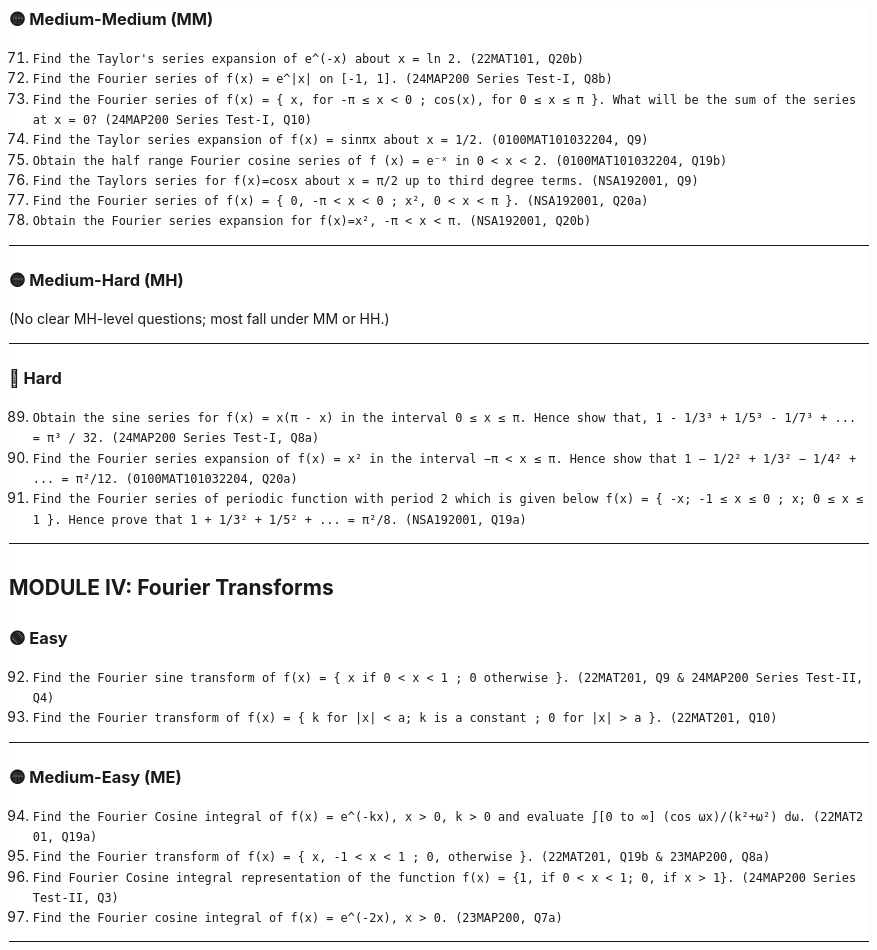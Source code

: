 
### **🟡 Medium-Medium (MM)**
71. `Find the Taylor's series expansion of e^(-x) about x = ln 2. (22MAT101, Q20b)`  
73. `Find the Fourier series of f(x) = e^|x| on [-1, 1]. (24MAP200 Series Test-I, Q8b)`  
74. `Find the Fourier series of f(x) = { x, for -π ≤ x < 0 ; cos(x), for 0 ≤ x ≤ π }. What will be the sum of the series at x = 0? (24MAP200 Series Test-I, Q10)`  
77. `Find the Taylor series expansion of f(x) = sinπx about x = 1/2. (0100MAT101032204, Q9)`  
79. `Obtain the half range Fourier cosine series of f (x) = e⁻ˣ in 0 < x < 2. (0100MAT101032204, Q19b)`  
81. `Find the Taylors series for f(x)=cosx about x = π/2 up to third degree terms. (NSA192001, Q9)`  
84. `Find the Fourier series of f(x) = { 0, -π < x < 0 ; x², 0 < x < π }. (NSA192001, Q20a)`  
85. `Obtain the Fourier series expansion for f(x)=x², -π < x < π. (NSA192001, Q20b)`

---

### **🟡 Medium-Hard (MH)**
(No clear MH-level questions; most fall under MM or HH.)

---

### **🔴 Hard**
89. `Obtain the sine series for f(x) = x(π - x) in the interval 0 ≤ x ≤ π. Hence show that, 1 - 1/3³ + 1/5³ - 1/7³ + ... = π³ / 32. (24MAP200 Series Test-I, Q8a)`  
90. `Find the Fourier series expansion of f(x) = x² in the interval −π < x ≤ π. Hence show that 1 − 1/2² + 1/3² − 1/4² + ... = π²/12. (0100MAT101032204, Q20a)`  
91. `Find the Fourier series of periodic function with period 2 which is given below f(x) = { -x; -1 ≤ x ≤ 0 ; x; 0 ≤ x ≤ 1 }. Hence prove that 1 + 1/3² + 1/5² + ... = π²/8. (NSA192001, Q19a)`

---

## **MODULE IV: Fourier Transforms**

### **🟢 Easy**
92. `Find the Fourier sine transform of f(x) = { x if 0 < x < 1 ; 0 otherwise }. (22MAT201, Q9 & 24MAP200 Series Test-II, Q4)`  
93. `Find the Fourier transform of f(x) = { k for |x| < a; k is a constant ; 0 for |x| > a }. (22MAT201, Q10)`

---

### **🟡 Medium-Easy (ME)**
94. `Find the Fourier Cosine integral of f(x) = e^(-kx), x > 0, k > 0 and evaluate ∫[0 to ∞] (cos ωx)/(k²+ω²) dω. (22MAT201, Q19a)`  
95. `Find the Fourier transform of f(x) = { x, -1 < x < 1 ; 0, otherwise }. (22MAT201, Q19b & 23MAP200, Q8a)`  
98. `Find Fourier Cosine integral representation of the function f(x) = {1, if 0 < x < 1; 0, if x > 1}. (24MAP200 Series Test-II, Q3)`  
101. `Find the Fourier cosine integral of f(x) = e^(-2x), x > 0. (23MAP200, Q7a)`

---
